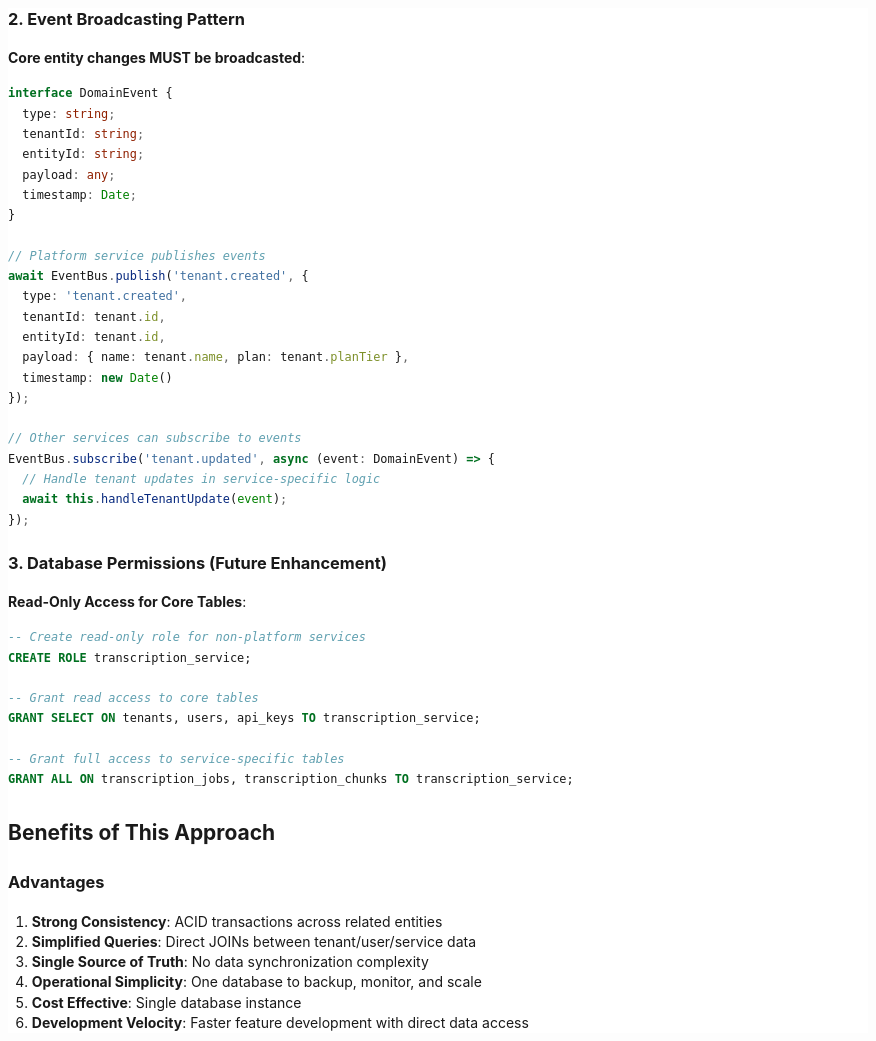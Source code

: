 ### 2. Event Broadcasting Pattern

**Core entity changes MUST be broadcasted**:
```typescript
interface DomainEvent {
  type: string;
  tenantId: string;
  entityId: string;
  payload: any;
  timestamp: Date;
}

// Platform service publishes events
await EventBus.publish('tenant.created', {
  type: 'tenant.created',
  tenantId: tenant.id,
  entityId: tenant.id,
  payload: { name: tenant.name, plan: tenant.planTier },
  timestamp: new Date()
});

// Other services can subscribe to events
EventBus.subscribe('tenant.updated', async (event: DomainEvent) => {
  // Handle tenant updates in service-specific logic
  await this.handleTenantUpdate(event);
});
```

### 3. Database Permissions (Future Enhancement)

**Read-Only Access for Core Tables**:
```sql
-- Create read-only role for non-platform services
CREATE ROLE transcription_service;

-- Grant read access to core tables
GRANT SELECT ON tenants, users, api_keys TO transcription_service;

-- Grant full access to service-specific tables
GRANT ALL ON transcription_jobs, transcription_chunks TO transcription_service;
```

## Benefits of This Approach

### Advantages
1. **Strong Consistency**: ACID transactions across related entities
2. **Simplified Queries**: Direct JOINs between tenant/user/service data
3. **Single Source of Truth**: No data synchronization complexity
4. **Operational Simplicity**: One database to backup, monitor, and scale
5. **Cost Effective**: Single database instance
6. **Development Velocity**: Faster feature development with direct data access
